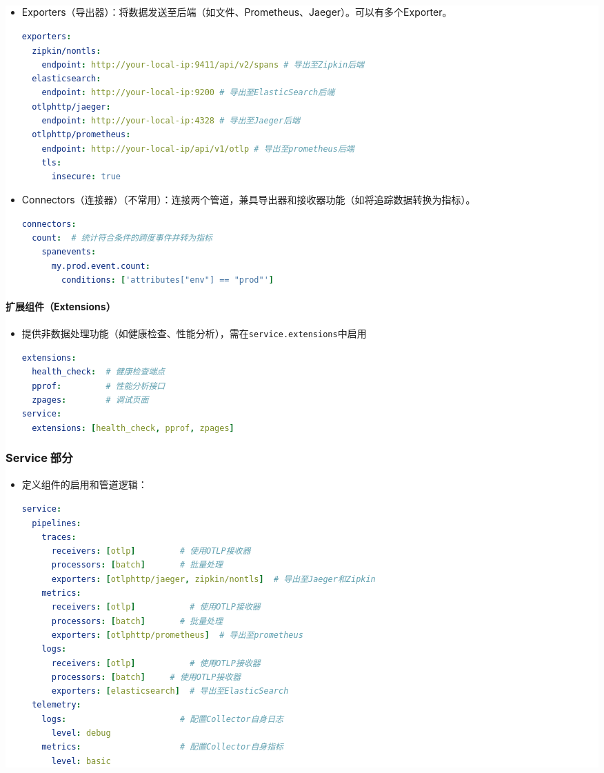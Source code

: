   - Exporters（导出器）：将数据发送至后端（如文件、Prometheus、Jaeger）。可以有多个Exporter。

    ```yaml
    exporters:
      zipkin/nontls:
        endpoint: http://your-local-ip:9411/api/v2/spans # 导出至Zipkin后端
      elasticsearch:
        endpoint: http://your-local-ip:9200 # 导出至ElasticSearch后端
      otlphttp/jaeger:
        endpoint: http://your-local-ip:4328 # 导出至Jaeger后端
      otlphttp/prometheus:
        endpoint: http://your-local-ip/api/v1/otlp # 导出至prometheus后端
        tls:
          insecure: true
    ```
  
  - Connectors（连接器）（不常用）：连接两个管道，兼具导出器和接收器功能（如将追踪数据转换为指标）。
  
    ```yaml
    connectors:
      count:  # 统计符合条件的跨度事件并转为指标
        spanevents:
          my.prod.event.count:
            conditions: ['attributes["env"] == "prod"']
    ```

#### **扩展组件（Extensions）**

- ​	提供非数据处理功能（如健康检查、性能分析），需在`service.extensions`中启用

  ```yaml
  extensions:
    health_check:  # 健康检查端点
    pprof:         # 性能分析接口
    zpages:        # 调试页面
  service:
    extensions: [health_check, pprof, zpages]
  ```

### **Service 部分**

- 定义组件的启用和管道逻辑：

  ```yaml
  service:
    pipelines:
      traces:
        receivers: [otlp]         # 使用OTLP接收器
        processors: [batch]       # 批量处理
        exporters: [otlphttp/jaeger, zipkin/nontls]  # 导出至Jaeger和Zipkin
      metrics:
        receivers: [otlp]   		# 使用OTLP接收器
        processors: [batch]       # 批量处理
        exporters: [otlphttp/prometheus]  # 导出至prometheus
      logs:
        receivers: [otlp]			# 使用OTLP接收器
        processors: [batch]		# 使用OTLP接收器
        exporters: [elasticsearch]	# 导出至ElasticSearch
    telemetry:
      logs:                       # 配置Collector自身日志
        level: debug
      metrics:                    # 配置Collector自身指标
        level: basic
  ```
  